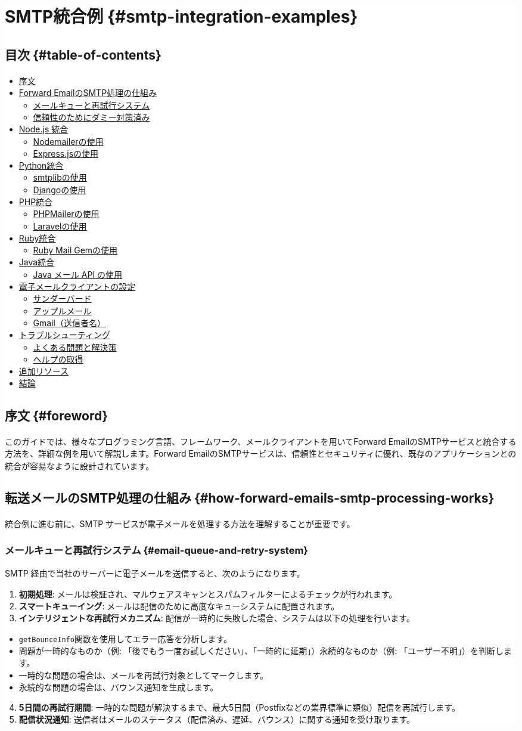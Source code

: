 # SMTP統合例 {#smtp-integration-examples}

## 目次 {#table-of-contents}

* [序文](#foreword)
* [Forward EmailのSMTP処理の仕組み](#how-forward-emails-smtp-processing-works)
  * [メールキューと再試行システム](#email-queue-and-retry-system)
  * [信頼性のためにダミー対策済み](#dummy-proofed-for-reliability)
* [Node.js 統合](#nodejs-integration)
  * [Nodemailerの使用](#using-nodemailer)
  * [Express.jsの使用](#using-expressjs)
* [Python統合](#python-integration)
  * [smtplibの使用](#using-smtplib)
  * [Djangoの使用](#using-django)
* [PHP統合](#php-integration)
  * [PHPMailerの使用](#using-phpmailer)
  * [Laravelの使用](#using-laravel)
* [Ruby統合](#ruby-integration)
  * [Ruby Mail Gemの使用](#using-ruby-mail-gem)
* [Java統合](#java-integration)
  * [Java メール API の使用](#using-javamail-api)
* [電子メールクライアントの設定](#email-client-configuration)
  * [サンダーバード](#thunderbird)
  * [アップルメール](#apple-mail)
  * [Gmail（送信者名）](#gmail-send-mail-as)
* [トラブルシューティング](#troubleshooting)
  * [よくある問題と解決策](#common-issues-and-solutions)
  * [ヘルプの取得](#getting-help)
* [追加リソース](#additional-resources)
* [結論](#conclusion)

## 序文 {#foreword}

このガイドでは、様々なプログラミング言語、フレームワーク、メールクライアントを用いてForward EmailのSMTPサービスと統合する方法を、詳細な例を用いて解説します。Forward EmailのSMTPサービスは、信頼性とセキュリティに優れ、既存のアプリケーションとの統合が容易なように設計されています。

## 転送メールのSMTP処理の仕組み {#how-forward-emails-smtp-processing-works}

統合例に進む前に、SMTP サービスが電子メールを処理する方法を理解することが重要です。

### メールキューと再試行システム {#email-queue-and-retry-system}

SMTP 経由で当社のサーバーに電子メールを送信すると、次のようになります。

1. **初期処理**: メールは検証され、マルウェアスキャンとスパムフィルターによるチェックが行われます。
2. **スマートキューイング**: メールは配信のために高度なキューシステムに配置されます。
3. **インテリジェントな再試行メカニズム**: 配信が一時的に失敗した場合、システムは以下の処理を行います。
* `getBounceInfo`関数を使用してエラー応答を分析します。
* 問題が一時的なものか（例: 「後でもう一度お試しください」、「一時的に延期」）永続的なものか（例: 「ユーザー不明」）を判断します。
* 一時的な問題の場合は、メールを再試行対象としてマークします。
* 永続的な問題の場合は、バウンス通知を生成します。
4. **5日間の再試行期間**: 一時的な問題が解決するまで、最大5日間（Postfixなどの業界標準に類似）配信を再試行します。
5. **配信状況通知**: 送信者はメールのステータス（配信済み、遅延、バウンス）に関する通知を受け取ります。
